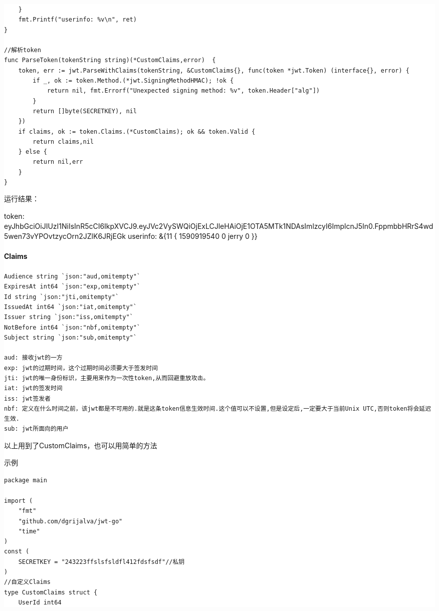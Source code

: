 ```
	}
	fmt.Printf("userinfo: %v\n", ret)
}

//解析token
func ParseToken(tokenString string)(*CustomClaims,error)  {
	token, err := jwt.ParseWithClaims(tokenString, &CustomClaims{}, func(token *jwt.Token) (interface{}, error) {
		if _, ok := token.Method.(*jwt.SigningMethodHMAC); !ok {
			return nil, fmt.Errorf("Unexpected signing method: %v", token.Header["alg"])
		}
		return []byte(SECRETKEY), nil
	})
	if claims, ok := token.Claims.(*CustomClaims); ok && token.Valid {
		return claims,nil
	} else {
		return nil,err
	}
}

```

运行结果：

token: eyJhbGciOiJIUzI1NiIsInR5cCI6IkpXVCJ9.eyJVc2VySWQiOjExLCJleHAiOjE1OTA5MTk1NDAsImlzcyI6ImplcnJ5In0.FppmbbHRrS4wd5wen73vYPOvtzycOrn2JZlK6JRjEGk
userinfo: &{11 { 1590919540  0 jerry 0 }}

#### Claims

```
Audience string `json:"aud,omitempty"`  
ExpiresAt int64 `json:"exp,omitempty"`  
Id string `json:"jti,omitempty"` 
IssuedAt int64 `json:"iat,omitempty"`  
Issuer string `json:"iss,omitempty"`  
NotBefore int64 `json:"nbf,omitempty"`  
Subject string `json:"sub,omitempty"`

aud: 接收jwt的一方
exp: jwt的过期时间，这个过期时间必须要大于签发时间
jti: jwt的唯一身份标识，主要用来作为一次性token,从而回避重放攻击。
iat: jwt的签发时间
iss: jwt签发者
nbf: 定义在什么时间之前，该jwt都是不可用的.就是这条token信息生效时间.这个值可以不设置,但是设定后,一定要大于当前Unix UTC,否则token将会延迟生效.
sub: jwt所面向的用户
```

以上用到了CustomClaims，也可以用简单的方法

示例

```
package main

import (
	"fmt"
	"github.com/dgrijalva/jwt-go"
	"time"
)
const (
	SECRETKEY = "243223ffslsfsldfl412fdsfsdf"//私钥
)
//自定义Claims
type CustomClaims struct {
	UserId int64
```